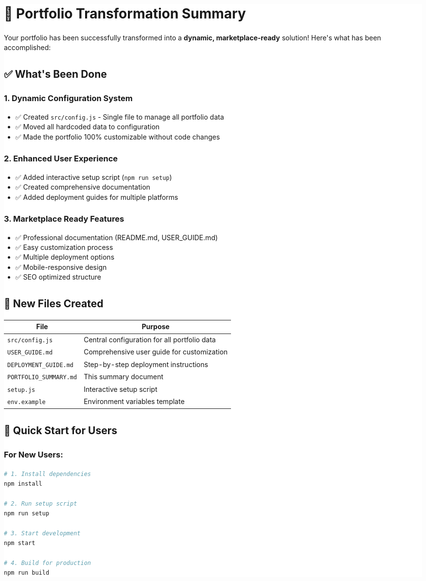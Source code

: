# 🎯 Portfolio Transformation Summary

Your portfolio has been successfully transformed into a **dynamic, marketplace-ready** solution! Here's what has been accomplished:

## ✅ What's Been Done

### 1. **Dynamic Configuration System**
- ✅ Created `src/config.js` - Single file to manage all portfolio data
- ✅ Moved all hardcoded data to configuration
- ✅ Made the portfolio 100% customizable without code changes

### 2. **Enhanced User Experience**
- ✅ Added interactive setup script (`npm run setup`)
- ✅ Created comprehensive documentation
- ✅ Added deployment guides for multiple platforms

### 3. **Marketplace Ready Features**
- ✅ Professional documentation (README.md, USER_GUIDE.md)
- ✅ Easy customization process
- ✅ Multiple deployment options
- ✅ Mobile-responsive design
- ✅ SEO optimized structure

## 📁 New Files Created

| File | Purpose |
|------|---------|
| `src/config.js` | Central configuration for all portfolio data |
| `USER_GUIDE.md` | Comprehensive user guide for customization |
| `DEPLOYMENT_GUIDE.md` | Step-by-step deployment instructions |
| `PORTFOLIO_SUMMARY.md` | This summary document |
| `setup.js` | Interactive setup script |
| `env.example` | Environment variables template |

## 🚀 Quick Start for Users

### For New Users:
```bash
# 1. Install dependencies
npm install

# 2. Run setup script
npm run setup

# 3. Start development
npm start

# 4. Build for production
npm run build
```
